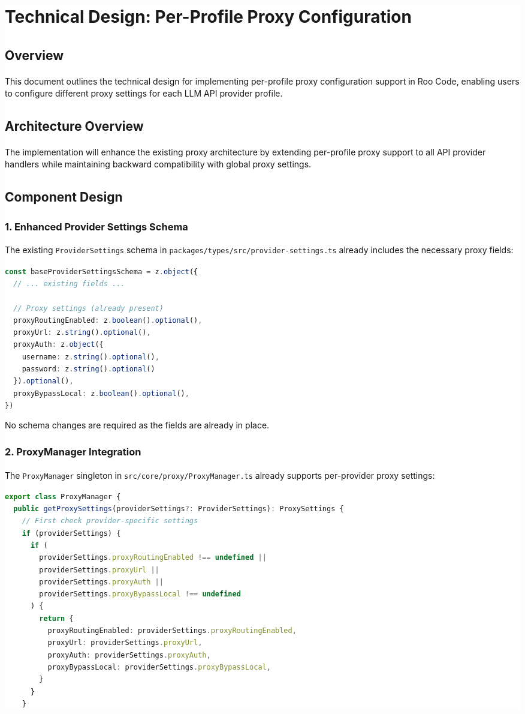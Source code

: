 # Technical Design: Per-Profile Proxy Configuration

## Overview

This document outlines the technical design for implementing per-profile proxy configuration support in Roo Code, enabling users to configure different proxy settings for each LLM API provider profile.

## Architecture Overview

The implementation will enhance the existing proxy architecture by extending per-profile proxy support to all API provider handlers while maintaining backward compatibility with global proxy settings.

## Component Design

### 1. Enhanced Provider Settings Schema

The existing `ProviderSettings` schema in `packages/types/src/provider-settings.ts` already includes the necessary proxy fields:

```typescript
const baseProviderSettingsSchema = z.object({
  // ... existing fields ...
  
  // Proxy settings (already present)
  proxyRoutingEnabled: z.boolean().optional(),
  proxyUrl: z.string().optional(),
  proxyAuth: z.object({
    username: z.string().optional(),
    password: z.string().optional()
  }).optional(),
  proxyBypassLocal: z.boolean().optional(),
})
```

No schema changes are required as the fields are already in place.

### 2. ProxyManager Integration

The `ProxyManager` singleton in `src/core/proxy/ProxyManager.ts` already supports per-provider proxy settings:

```typescript
export class ProxyManager {
  public getProxySettings(providerSettings?: ProviderSettings): ProxySettings {
    // First check provider-specific settings
    if (providerSettings) {
      if (
        providerSettings.proxyRoutingEnabled !== undefined ||
        providerSettings.proxyUrl ||
        providerSettings.proxyAuth ||
        providerSettings.proxyBypassLocal !== undefined
      ) {
        return {
          proxyRoutingEnabled: providerSettings.proxyRoutingEnabled,
          proxyUrl: providerSettings.proxyUrl,
          proxyAuth: providerSettings.proxyAuth,
          proxyBypassLocal: providerSettings.proxyBypassLocal,
        }
      }
    }

```
